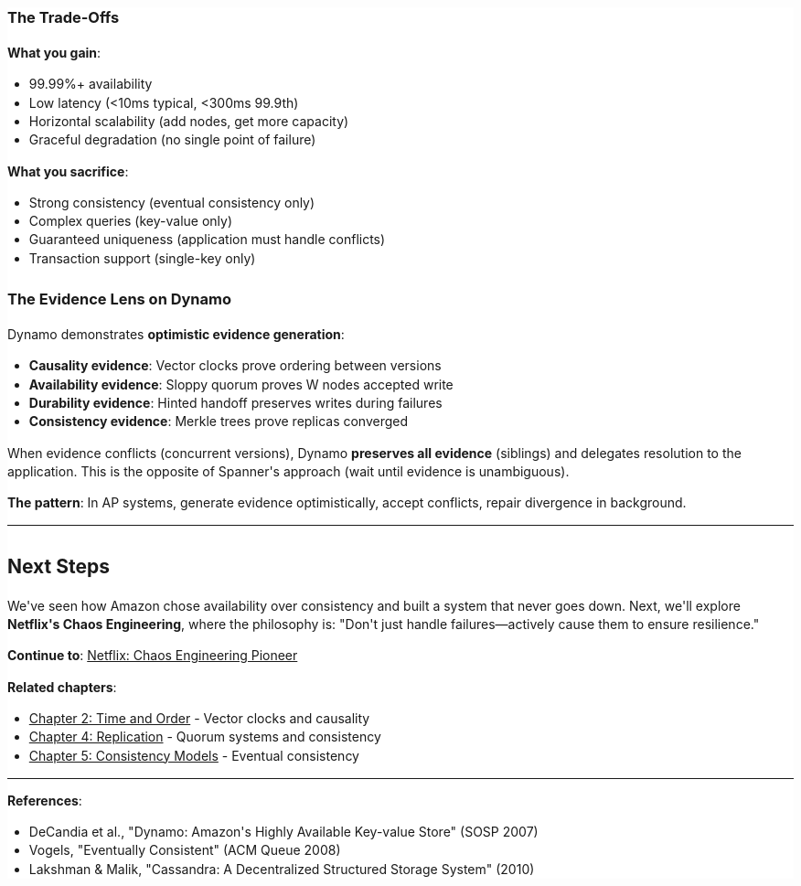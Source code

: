 ### The Trade-Offs

**What you gain**:
- 99.99%+ availability
- Low latency (<10ms typical, <300ms 99.9th)
- Horizontal scalability (add nodes, get more capacity)
- Graceful degradation (no single point of failure)

**What you sacrifice**:
- Strong consistency (eventual consistency only)
- Complex queries (key-value only)
- Guaranteed uniqueness (application must handle conflicts)
- Transaction support (single-key only)

### The Evidence Lens on Dynamo

Dynamo demonstrates **optimistic evidence generation**:

- **Causality evidence**: Vector clocks prove ordering between versions
- **Availability evidence**: Sloppy quorum proves W nodes accepted write
- **Durability evidence**: Hinted handoff preserves writes during failures
- **Consistency evidence**: Merkle trees prove replicas converged

When evidence conflicts (concurrent versions), Dynamo **preserves all evidence** (siblings) and delegates resolution to the application. This is the opposite of Spanner's approach (wait until evidence is unambiguous).

**The pattern**: In AP systems, generate evidence optimistically, accept conflicts, repair divergence in background.

---

## Next Steps

We've seen how Amazon chose availability over consistency and built a system that never goes down. Next, we'll explore **Netflix's Chaos Engineering**, where the philosophy is: "Don't just handle failures—actively cause them to ensure resilience."

**Continue to**: [Netflix: Chaos Engineering Pioneer](./netflix-chaos.md)

**Related chapters**:
- [Chapter 2: Time and Order](../chapter-02/index.md) - Vector clocks and causality
- [Chapter 4: Replication](../chapter-06/index.md) - Quorum systems and consistency
- [Chapter 5: Consistency Models](../chapter-05/index.md) - Eventual consistency

---

**References**:
- DeCandia et al., "Dynamo: Amazon's Highly Available Key-value Store" (SOSP 2007)
- Vogels, "Eventually Consistent" (ACM Queue 2008)
- Lakshman & Malik, "Cassandra: A Decentralized Structured Storage System" (2010)

